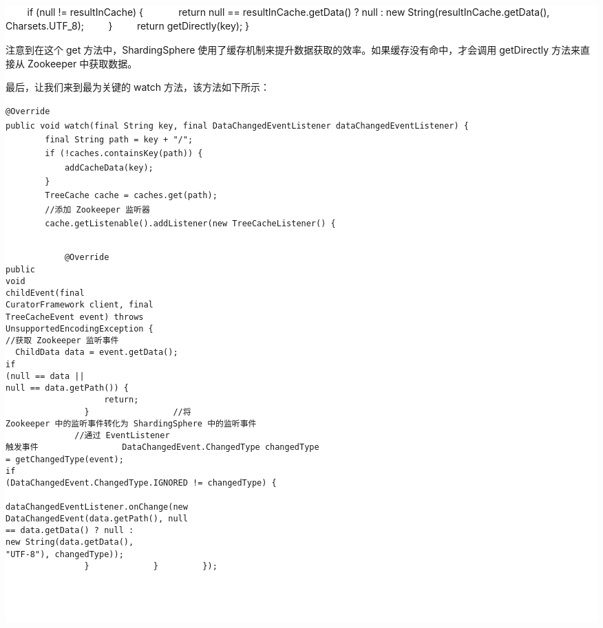 &nbsp;&nbsp;&nbsp;&nbsp;&nbsp;&nbsp;&nbsp; <span class="hljs-keyword">if</span> (<span class="hljs-keyword">null</span> != resultInCache) {
&nbsp;&nbsp;&nbsp;&nbsp;&nbsp;&nbsp;&nbsp;&nbsp;&nbsp;&nbsp;&nbsp; <span class="hljs-keyword">return</span> <span class="hljs-keyword">null</span> == resultInCache.getData() ? <span class="hljs-keyword">null</span> : <span class="hljs-keyword">new</span> String(resultInCache.getData(), Charsets.UTF_8);
&nbsp;&nbsp;&nbsp;&nbsp;&nbsp;&nbsp;&nbsp; }
&nbsp;&nbsp;&nbsp;&nbsp;&nbsp;&nbsp;&nbsp; <span class="hljs-keyword">return</span> getDirectly(key);
}
</code></pre>
<p data-nodeid="10388">注意到在这个 get 方法中，ShardingSphere 使用了缓存机制来提升数据获取的效率。如果缓存没有命中，才会调用 getDirectly 方法来直接从 Zookeeper 中获取数据。</p>
<p data-nodeid="10389">最后，让我们来到最为关键的 watch 方法，该方法如下所示：</p>
<pre class="lang-java" data-nodeid="10390"><code data-language="java"><span class="hljs-meta">@Override</span>
<span class="hljs-function"><span class="hljs-keyword">public</span> <span class="hljs-keyword">void</span> <span class="hljs-title">watch</span><span class="hljs-params">(<span class="hljs-keyword">final</span> String key, <span class="hljs-keyword">final</span> DataChangedEventListener dataChangedEventListener)</span> </span>{
&nbsp;&nbsp;&nbsp;&nbsp;&nbsp;&nbsp;&nbsp; <span class="hljs-keyword">final</span> String path = key + <span class="hljs-string">"/"</span>;
&nbsp;&nbsp;&nbsp;&nbsp;&nbsp;&nbsp;&nbsp; <span class="hljs-keyword">if</span> (!caches.containsKey(path)) {
&nbsp;&nbsp;&nbsp;&nbsp;&nbsp;&nbsp;&nbsp;&nbsp;&nbsp;&nbsp;&nbsp; addCacheData(key);
&nbsp;&nbsp;&nbsp;&nbsp;&nbsp;&nbsp;&nbsp; }
&nbsp;&nbsp;&nbsp;&nbsp;&nbsp;&nbsp;&nbsp; TreeCache cache = caches.get(path);
&nbsp;&nbsp;&nbsp;&nbsp;&nbsp;&nbsp;&nbsp; <span class="hljs-comment">//添加 Zookeeper 监听器</span>
&nbsp;&nbsp;&nbsp;&nbsp;&nbsp;&nbsp;&nbsp; cache.getListenable().addListener(<span class="hljs-keyword">new</span> TreeCacheListener() {

&nbsp;&nbsp;&nbsp;&nbsp;&nbsp;&nbsp;&nbsp;&nbsp;&nbsp;&nbsp;&nbsp; <span class="hljs-meta">@Override</span>
&nbsp;&nbsp;&nbsp;&nbsp;&nbsp;&nbsp;&nbsp;&nbsp;&nbsp;&nbsp;&nbsp; <span class="hljs-function"><span class="hljs-keyword">public</span> <span class="hljs-keyword">void</span> <span class="hljs-title">childEvent</span><span class="hljs-params">(<span class="hljs-keyword">final</span> CuratorFramework client, <span class="hljs-keyword">final</span> TreeCacheEvent event)</span> <span class="hljs-keyword">throws</span> UnsupportedEncodingException </span>{
&nbsp;&nbsp;&nbsp;&nbsp;&nbsp;&nbsp;&nbsp;&nbsp;&nbsp;&nbsp;&nbsp; &nbsp; <span class="hljs-comment">//获取 Zookeeper 监听事件</span>
&nbsp;&nbsp;&nbsp;&nbsp;&nbsp;&nbsp;&nbsp;&nbsp;&nbsp;&nbsp;&nbsp; &nbsp; ChildData data = event.getData();
&nbsp;&nbsp;&nbsp;&nbsp;&nbsp;&nbsp;&nbsp;&nbsp;&nbsp;&nbsp;&nbsp;&nbsp;&nbsp;&nbsp;&nbsp; <span class="hljs-keyword">if</span> (<span class="hljs-keyword">null</span> == data || <span class="hljs-keyword">null</span> == data.getPath()) {
&nbsp;&nbsp;&nbsp;&nbsp;&nbsp;&nbsp;&nbsp;&nbsp;&nbsp;&nbsp;&nbsp;&nbsp;&nbsp;&nbsp;&nbsp;&nbsp;&nbsp;&nbsp;&nbsp; <span class="hljs-keyword">return</span>;
&nbsp;&nbsp;&nbsp;&nbsp;&nbsp;&nbsp;&nbsp;&nbsp;&nbsp;&nbsp;&nbsp;&nbsp;&nbsp;&nbsp;&nbsp; }
&nbsp;&nbsp;&nbsp;&nbsp;&nbsp;&nbsp;&nbsp;&nbsp;&nbsp;&nbsp;&nbsp;&nbsp;&nbsp;&nbsp;&nbsp; <span class="hljs-comment">//将 Zookeeper 中的监听事件转化为 ShardingSphere 中的监听事件</span>
&nbsp;&nbsp;&nbsp;&nbsp;&nbsp;&nbsp;&nbsp;&nbsp;&nbsp;&nbsp;&nbsp; &nbsp; <span class="hljs-comment">//通过 EventListener 触发事件</span>
&nbsp;&nbsp;&nbsp;&nbsp;&nbsp;&nbsp;&nbsp;&nbsp;&nbsp;&nbsp;&nbsp;&nbsp;&nbsp;&nbsp;&nbsp; DataChangedEvent.ChangedType changedType = getChangedType(event);
&nbsp;&nbsp;&nbsp;&nbsp;&nbsp;&nbsp;&nbsp;&nbsp;&nbsp;&nbsp;&nbsp;&nbsp;&nbsp;&nbsp;&nbsp; <span class="hljs-keyword">if</span> (DataChangedEvent.ChangedType.IGNORED != changedType) {
&nbsp;&nbsp;&nbsp;&nbsp;&nbsp;&nbsp;&nbsp;&nbsp;&nbsp;&nbsp;&nbsp;&nbsp;&nbsp;&nbsp;&nbsp;&nbsp;&nbsp;&nbsp;&nbsp; dataChangedEventListener.onChange(<span class="hljs-keyword">new</span> DataChangedEvent(data.getPath(), <span class="hljs-keyword">null</span> == data.getData() ? <span class="hljs-keyword">null</span> : <span class="hljs-keyword">new</span> String(data.getData(), <span class="hljs-string">"UTF-8"</span>), changedType));
&nbsp;&nbsp;&nbsp;&nbsp;&nbsp;&nbsp;&nbsp;&nbsp;&nbsp;&nbsp;&nbsp;&nbsp;&nbsp;&nbsp;&nbsp; }
&nbsp;&nbsp;&nbsp;&nbsp;&nbsp;&nbsp;&nbsp;&nbsp;&nbsp;&nbsp;&nbsp; }
&nbsp;&nbsp;&nbsp;&nbsp;&nbsp;&nbsp;&nbsp; });